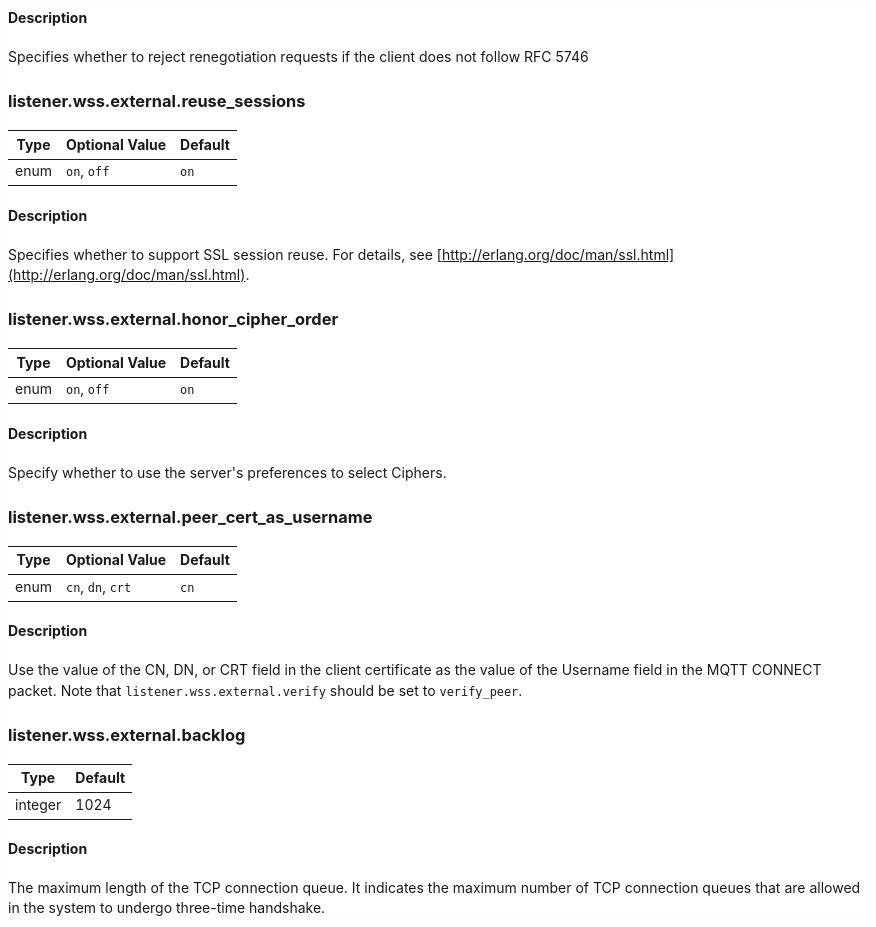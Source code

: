 #### Description

Specifies whether to reject renegotiation requests if the client does not follow RFC 5746



### listener.wss.external.reuse_sessions

| Type | Optional Value | Default |
| ---- | -------------- | ------- |
| enum | `on`, `off`    | `on`    |

#### Description

Specifies whether to support SSL session reuse. For details, see [http://erlang.org/doc/man/ssl.html](http://erlang.org/doc/man/ssl.html).



### listener.wss.external.honor_cipher_order

| Type | Optional Value | Default |
| ---- | -------------- | ------- |
| enum | `on`, `off`    | `on`    |

#### Description

Specify whether to use the server's preferences to select Ciphers.



### listener.wss.external.peer_cert_as_username

| Type | Optional Value    | Default |
| ---- | ----------------- | ------- |
| enum | `cn`, `dn`, `crt` | `cn`    |

#### Description

Use the value of the CN, DN, or CRT field in the client certificate as the value of the Username field in the MQTT CONNECT packet.
Note that `listener.wss.external.verify` should be set to `verify_peer`.



### listener.wss.external.backlog

| Type    | Default |
| ------- | ------- |
| integer | 1024    |

#### Description

The maximum length of the TCP connection queue. It indicates the maximum number of TCP connection queues that are allowed in the system to undergo three-time handshake.
